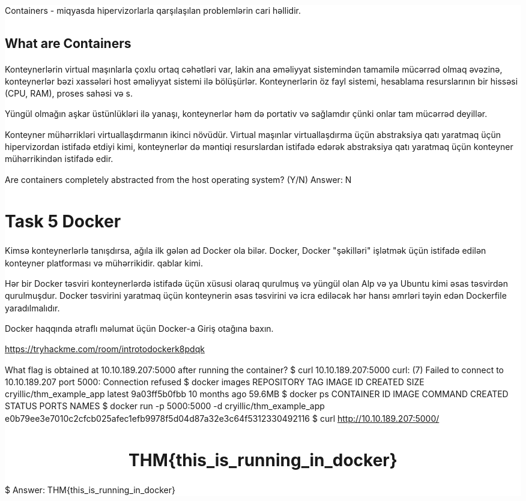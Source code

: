 
Containers - miqyasda hipervizorlarla qarşılaşılan problemlərin cari həllidir.

What are Containers
-------------------



Konteynerlərin virtual maşınlarla çoxlu ortaq cəhətləri var, lakin ana əməliyyat sistemindən tamamilə mücərrəd olmaq əvəzinə, konteynerlər bəzi xassələri host əməliyyat sistemi ilə bölüşürlər. Konteynerlərin öz fayl sistemi, hesablama resurslarının bir hissəsi (CPU, RAM), proses sahəsi və s. 

Yüngül olmağın aşkar üstünlükləri ilə yanaşı, konteynerlər həm də portativ və sağlamdır çünki onlar tam mücərrəd deyillər. 

Konteyner mühərrikləri virtuallaşdırmanın ikinci növüdür. Virtual maşınlar virtuallaşdırma üçün abstraksiya qatı yaratmaq üçün hipervizordan istifadə etdiyi kimi, konteynerlər də məntiqi resurslardan istifadə edərək abstraksiya qatı yaratmaq üçün konteyner mühərrikindən istifadə edir.


Are containers completely abstracted from the host operating system? (Y/N)
Answer: N


Task 5  Docker
==============

Kimsə konteynerlərlə tanışdırsa, ağıla ilk gələn ad Docker ola bilər. Docker, Docker "şəkilləri" işlətmək üçün istifadə edilən konteyner platforması və mühərrikidir. qablar kimi.

Hər bir Docker təsviri konteynerlərdə istifadə üçün xüsusi olaraq qurulmuş və yüngül olan Alp və ya Ubuntu kimi əsas təsvirdən qurulmuşdur. Docker təsvirini yaratmaq üçün konteynerin əsas təsvirini və icra ediləcək hər hansı əmrləri təyin edən Dockerfile yaradılmalıdır.

Docker haqqında ətraflı məlumat üçün Docker-a Giriş otağına baxın.

https://tryhackme.com/room/introtodockerk8pdqk



What flag is obtained at 10.10.189.207:5000 after running the container?
$ curl 10.10.189.207:5000
curl: (7) Failed to connect to 10.10.189.207 port 5000: Connection refused
$ docker images
REPOSITORY                 TAG       IMAGE ID       CREATED         SIZE
cryillic/thm_example_app   latest    9a03ff5b0fbb   10 months ago   59.6MB
$ docker ps
CONTAINER ID   IMAGE     COMMAND   CREATED   STATUS    PORTS     NAMES
$ docker run -p 5000:5000 -d cryillic/thm_example_app 
e0b79ee3e7010c2cfcb025afec1efb9978f5d04d87a32e3c64f5312330492116
$ curl http://10.10.189.207:5000/
<!DOCTYPE html>

<html lang="en">
<head>
    <meta charset="UTF-8">
    <title>Flask Docker</title>
</head>
<body>
    <center><h1>THM{this_is_running_in_docker}</h1></center>
</body>
</html>$ 
Answer: THM{this_is_running_in_docker}
